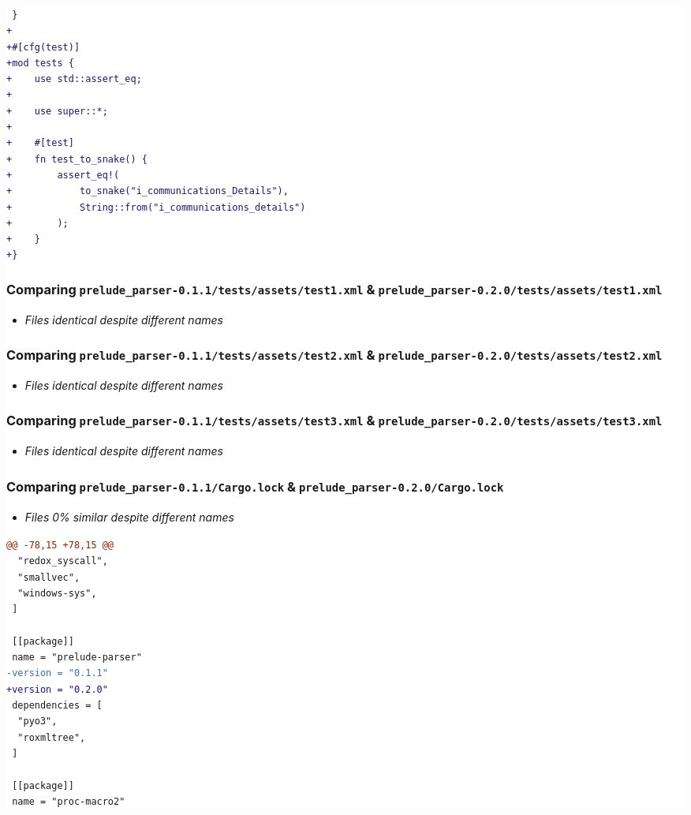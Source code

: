```diff
 }
+
+#[cfg(test)]
+mod tests {
+    use std::assert_eq;
+
+    use super::*;
+
+    #[test]
+    fn test_to_snake() {
+        assert_eq!(
+            to_snake("i_communications_Details"),
+            String::from("i_communications_details")
+        );
+    }
+}
```

### Comparing `prelude_parser-0.1.1/tests/assets/test1.xml` & `prelude_parser-0.2.0/tests/assets/test1.xml`

 * *Files identical despite different names*

### Comparing `prelude_parser-0.1.1/tests/assets/test2.xml` & `prelude_parser-0.2.0/tests/assets/test2.xml`

 * *Files identical despite different names*

### Comparing `prelude_parser-0.1.1/tests/assets/test3.xml` & `prelude_parser-0.2.0/tests/assets/test3.xml`

 * *Files identical despite different names*

### Comparing `prelude_parser-0.1.1/Cargo.lock` & `prelude_parser-0.2.0/Cargo.lock`

 * *Files 0% similar despite different names*

```diff
@@ -78,15 +78,15 @@
  "redox_syscall",
  "smallvec",
  "windows-sys",
 ]
 
 [[package]]
 name = "prelude-parser"
-version = "0.1.1"
+version = "0.2.0"
 dependencies = [
  "pyo3",
  "roxmltree",
 ]
 
 [[package]]
 name = "proc-macro2"
```
